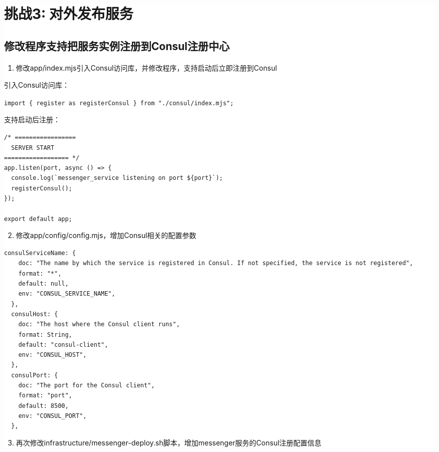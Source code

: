 # 挑战3: 对外发布服务

## 修改程序支持把服务实例注册到Consul注册中心

1. 修改app/index.mjs引入Consul访问库，并修改程序，支持启动后立即注册到Consul

引入Consul访问库：

```
import { register as registerConsul } from "./consul/index.mjs";

```

支持启动后注册：

```
/* =================
  SERVER START
================== */
app.listen(port, async () => {
  console.log(`messenger_service listening on port ${port}`);
  registerConsul();
});

export default app;

```

2. 修改app/config/config.mjs，增加Consul相关的配置参数

```
consulServiceName: {
    doc: "The name by which the service is registered in Consul. If not specified, the service is not registered",
    format: "*",
    default: null,
    env: "CONSUL_SERVICE_NAME",
  },
  consulHost: {
    doc: "The host where the Consul client runs",
    format: String,
    default: "consul-client",
    env: "CONSUL_HOST",
  },
  consulPort: {
    doc: "The port for the Consul client",
    format: "port",
    default: 8500,
    env: "CONSUL_PORT",
  },

```

3. 再次修改infrastructure/messenger-deploy.sh脚本，增加messenger服务的Consul注册配置信息
